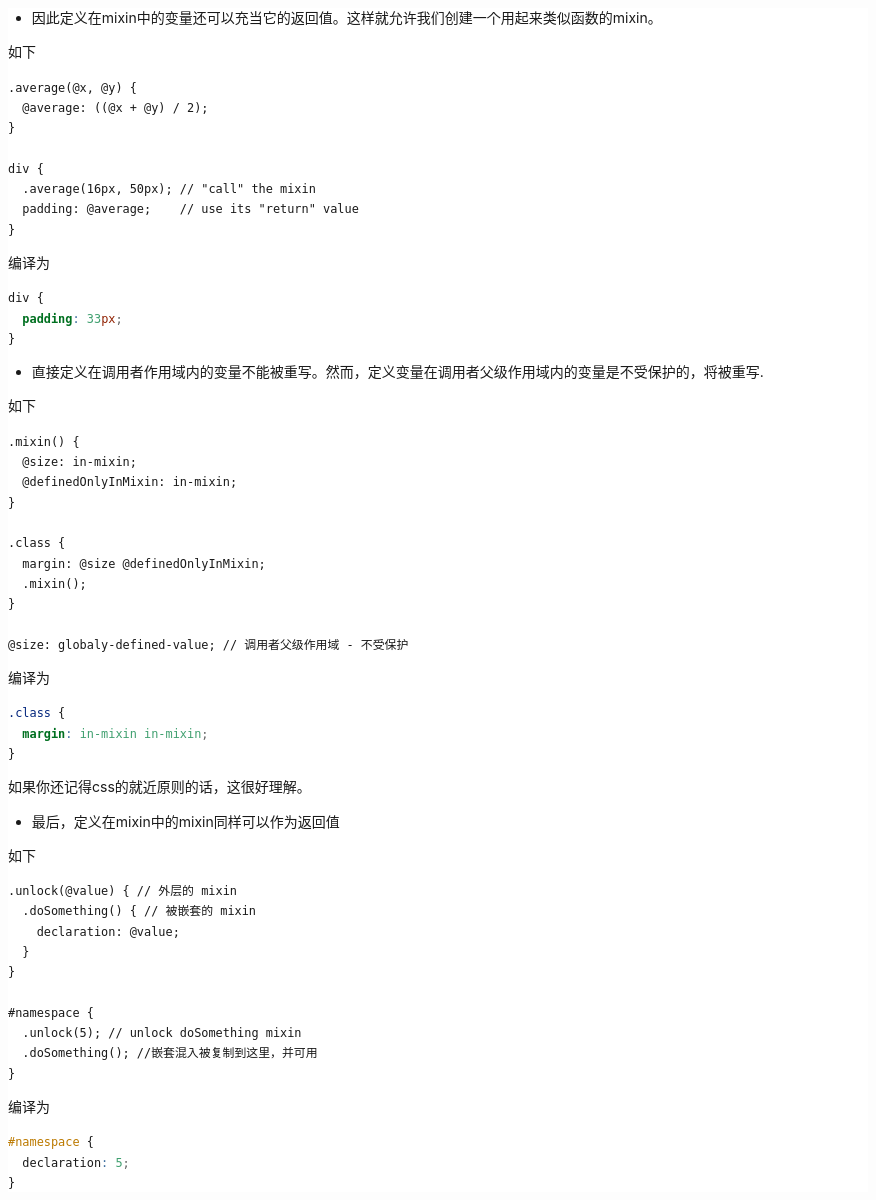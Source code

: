 - 因此定义在mixin中的变量还可以充当它的返回值。这样就允许我们创建一个用起来类似函数的mixin。

如下
```less
.average(@x, @y) {
  @average: ((@x + @y) / 2);
}

div {
  .average(16px, 50px); // "call" the mixin
  padding: @average;    // use its "return" value
}
```
编译为
```css
div {
  padding: 33px;
}
```

- 直接定义在调用者作用域内的变量不能被重写。然而，定义变量在调用者父级作用域内的变量是不受保护的，将被重写.

如下
```less
.mixin() {
  @size: in-mixin;
  @definedOnlyInMixin: in-mixin;
}

.class {
  margin: @size @definedOnlyInMixin;
  .mixin();
}

@size: globaly-defined-value; // 调用者父级作用域 - 不受保护
```
编译为
```css
.class {
  margin: in-mixin in-mixin;
}
```
如果你还记得css的就近原则的话，这很好理解。

- 最后，定义在mixin中的mixin同样可以作为返回值

如下
```less
.unlock(@value) { // 外层的 mixin
  .doSomething() { // 被嵌套的 mixin
    declaration: @value;
  }
}

#namespace {
  .unlock(5); // unlock doSomething mixin
  .doSomething(); //嵌套混入被复制到这里，并可用
}
```
编译为
```css
#namespace {
  declaration: 5;
}
```
